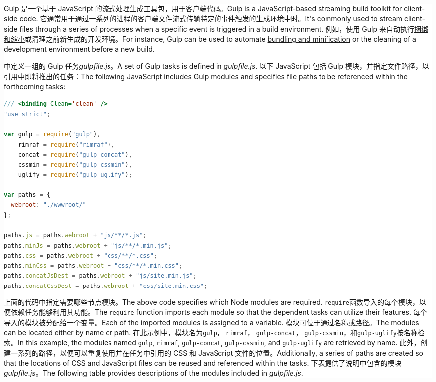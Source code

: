 <span data-ttu-id="263ac-113">Gulp 是一个基于 JavaScript 的流式处理生成工具包，用于客户端代码。</span><span class="sxs-lookup"><span data-stu-id="263ac-113">Gulp is a JavaScript-based streaming build toolkit for client-side code.</span></span> <span data-ttu-id="263ac-114">它通常用于通过一系列的进程的客户端文件流式传输特定的事件触发的生成环境中时。</span><span class="sxs-lookup"><span data-stu-id="263ac-114">It's commonly used to stream client-side files through a series of processes when a specific event is triggered in a build environment.</span></span> <span data-ttu-id="263ac-115">例如，使用 Gulp 来自动执行[捆绑和缩小](bundling-and-minification.md)或清理之前新生成的开发环境。</span><span class="sxs-lookup"><span data-stu-id="263ac-115">For instance, Gulp can be used to automate [bundling and minification](bundling-and-minification.md) or the cleaning of a development environment before a new build.</span></span>

<span data-ttu-id="263ac-116">中定义一组的 Gulp 任务*gulpfile.js*。</span><span class="sxs-lookup"><span data-stu-id="263ac-116">A set of Gulp tasks is defined in *gulpfile.js*.</span></span> <span data-ttu-id="263ac-117">以下 JavaScript 包括 Gulp 模块，并指定文件路径，以引用中即将推出的任务：</span><span class="sxs-lookup"><span data-stu-id="263ac-117">The following JavaScript includes Gulp modules and specifies file paths to be referenced within the forthcoming tasks:</span></span>

```javascript
/// <binding Clean='clean' />
"use strict";

var gulp = require("gulp"),
    rimraf = require("rimraf"),
    concat = require("gulp-concat"),
    cssmin = require("gulp-cssmin"),
    uglify = require("gulp-uglify");

var paths = {
  webroot: "./wwwroot/"
};

paths.js = paths.webroot + "js/**/*.js";
paths.minJs = paths.webroot + "js/**/*.min.js";
paths.css = paths.webroot + "css/**/*.css";
paths.minCss = paths.webroot + "css/**/*.min.css";
paths.concatJsDest = paths.webroot + "js/site.min.js";
paths.concatCssDest = paths.webroot + "css/site.min.css";
```

<span data-ttu-id="263ac-118">上面的代码中指定需要哪些节点模块。</span><span class="sxs-lookup"><span data-stu-id="263ac-118">The above code specifies which Node modules are required.</span></span> <span data-ttu-id="263ac-119">`require`函数导入的每个模块，以便依赖任务能够利用其功能。</span><span class="sxs-lookup"><span data-stu-id="263ac-119">The `require` function imports each module so that the dependent tasks can utilize their features.</span></span> <span data-ttu-id="263ac-120">每个导入的模块被分配给一个变量。</span><span class="sxs-lookup"><span data-stu-id="263ac-120">Each of the imported modules is assigned to a variable.</span></span> <span data-ttu-id="263ac-121">模块可位于通过名称或路径。</span><span class="sxs-lookup"><span data-stu-id="263ac-121">The modules can be located either by name or path.</span></span> <span data-ttu-id="263ac-122">在此示例中，模块名为`gulp`， `rimraf`， `gulp-concat`， `gulp-cssmin`，和`gulp-uglify`按名称检索。</span><span class="sxs-lookup"><span data-stu-id="263ac-122">In this example, the modules named `gulp`, `rimraf`, `gulp-concat`, `gulp-cssmin`, and `gulp-uglify` are retrieved by name.</span></span> <span data-ttu-id="263ac-123">此外，创建一系列的路径，以便可以重复使用并在任务中引用的 CSS 和 JavaScript 文件的位置。</span><span class="sxs-lookup"><span data-stu-id="263ac-123">Additionally, a series of paths are created so that the locations of CSS and JavaScript files can be reused and referenced within the tasks.</span></span> <span data-ttu-id="263ac-124">下表提供了说明中包含的模块*gulpfile.js*。</span><span class="sxs-lookup"><span data-stu-id="263ac-124">The following table provides descriptions of the modules included in *gulpfile.js*.</span></span>
